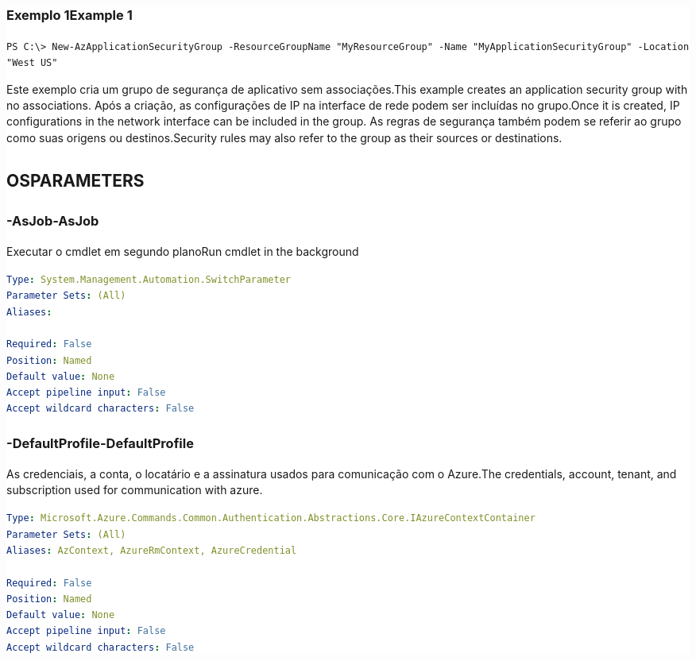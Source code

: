 ### <span data-ttu-id="6cd36-108">Exemplo 1</span><span class="sxs-lookup"><span data-stu-id="6cd36-108">Example 1</span></span>
```
PS C:\> New-AzApplicationSecurityGroup -ResourceGroupName "MyResourceGroup" -Name "MyApplicationSecurityGroup" -Location "West US"
```

<span data-ttu-id="6cd36-109">Este exemplo cria um grupo de segurança de aplicativo sem associações.</span><span class="sxs-lookup"><span data-stu-id="6cd36-109">This example creates an application security group with no associations.</span></span> <span data-ttu-id="6cd36-110">Após a criação, as configurações de IP na interface de rede podem ser incluídas no grupo.</span><span class="sxs-lookup"><span data-stu-id="6cd36-110">Once it is created, IP configurations in the network interface can be included in the group.</span></span> <span data-ttu-id="6cd36-111">As regras de segurança também podem se referir ao grupo como suas origens ou destinos.</span><span class="sxs-lookup"><span data-stu-id="6cd36-111">Security rules may also refer to the group as their sources or destinations.</span></span>

## <span data-ttu-id="6cd36-112">OS</span><span class="sxs-lookup"><span data-stu-id="6cd36-112">PARAMETERS</span></span>

### <span data-ttu-id="6cd36-113">-AsJob</span><span class="sxs-lookup"><span data-stu-id="6cd36-113">-AsJob</span></span>
<span data-ttu-id="6cd36-114">Executar o cmdlet em segundo plano</span><span class="sxs-lookup"><span data-stu-id="6cd36-114">Run cmdlet in the background</span></span>

```yaml
Type: System.Management.Automation.SwitchParameter
Parameter Sets: (All)
Aliases:

Required: False
Position: Named
Default value: None
Accept pipeline input: False
Accept wildcard characters: False
```

### <span data-ttu-id="6cd36-115">-DefaultProfile</span><span class="sxs-lookup"><span data-stu-id="6cd36-115">-DefaultProfile</span></span>
<span data-ttu-id="6cd36-116">As credenciais, a conta, o locatário e a assinatura usados para comunicação com o Azure.</span><span class="sxs-lookup"><span data-stu-id="6cd36-116">The credentials, account, tenant, and subscription used for communication with azure.</span></span>

```yaml
Type: Microsoft.Azure.Commands.Common.Authentication.Abstractions.Core.IAzureContextContainer
Parameter Sets: (All)
Aliases: AzContext, AzureRmContext, AzureCredential

Required: False
Position: Named
Default value: None
Accept pipeline input: False
Accept wildcard characters: False
```
